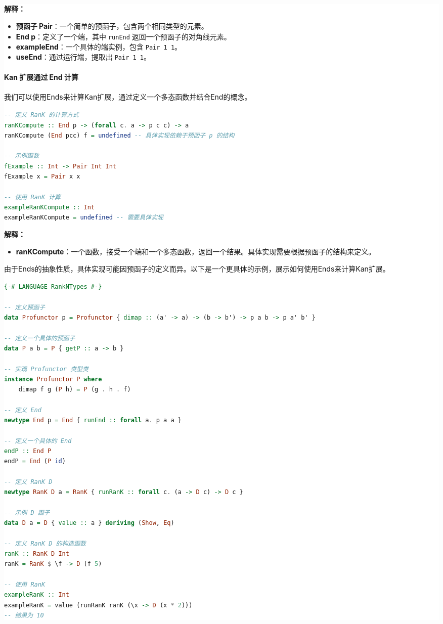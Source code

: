 **解释：**

- **预函子 Pair**：一个简单的预函子，包含两个相同类型的元素。
- **End p**：定义了一个端，其中 `runEnd` 返回一个预函子的对角线元素。
- **exampleEnd**：一个具体的端实例，包含 `Pair 1 1`。
- **useEnd**：通过运行端，提取出 `Pair 1 1`。

#### **Kan 扩展通过 End 计算**

我们可以使用Ends来计算Kan扩展，通过定义一个多态函数并结合End的概念。

```haskell
-- 定义 RanK 的计算方式
ranKCompute :: End p -> (forall c. a -> p c c) -> a
ranKCompute (End pcc) f = undefined -- 具体实现依赖于预函子 p 的结构

-- 示例函数
fExample :: Int -> Pair Int Int
fExample x = Pair x x

-- 使用 RanK 计算
exampleRanKCompute :: Int
exampleRanKCompute = undefined -- 需要具体实现
```

**解释：**

- **ranKCompute**：一个函数，接受一个端和一个多态函数，返回一个结果。具体实现需要根据预函子的结构来定义。

由于Ends的抽象性质，具体实现可能因预函子的定义而异。以下是一个更具体的示例，展示如何使用Ends来计算Kan扩展。

```haskell
{-# LANGUAGE RankNTypes #-}

-- 定义预函子
data Profunctor p = Profunctor { dimap :: (a' -> a) -> (b -> b') -> p a b -> p a' b' }

-- 定义一个具体的预函子
data P a b = P { getP :: a -> b }

-- 实现 Profunctor 类型类
instance Profunctor P where
    dimap f g (P h) = P (g . h . f)

-- 定义 End
newtype End p = End { runEnd :: forall a. p a a }

-- 定义一个具体的 End
endP :: End P
endP = End (P id)

-- 定义 RanK D
newtype RanK D a = RanK { runRanK :: forall c. (a -> D c) -> D c }

-- 示例 D 函子
data D a = D { value :: a } deriving (Show, Eq)

-- 定义 RanK D 的构造函数
ranK :: RanK D Int
ranK = RanK $ \f -> D (f 5)

-- 使用 RanK
exampleRanK :: Int
exampleRanK = value (runRanK ranK (\x -> D (x * 2)))
-- 结果为 10
```
